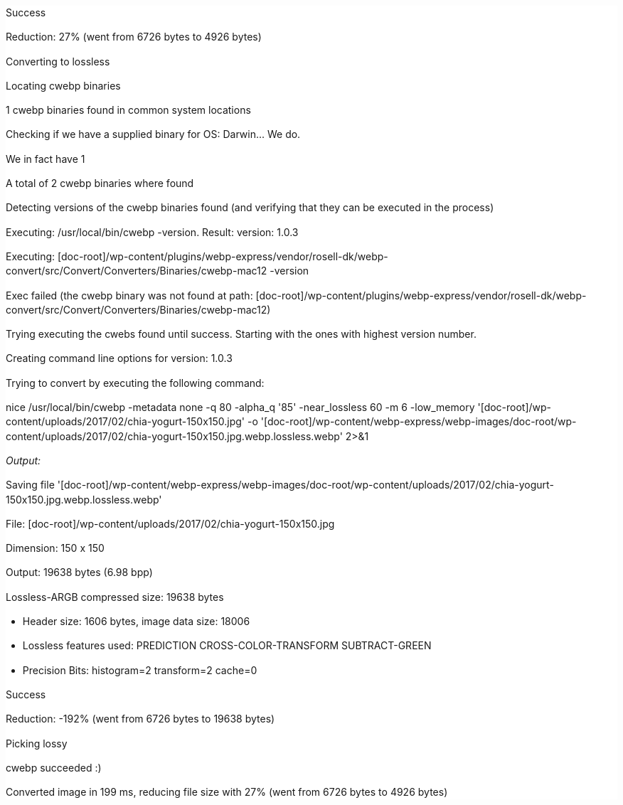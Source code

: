 Success

Reduction: 27% (went from 6726 bytes to 4926 bytes)


Converting to lossless

Locating cwebp binaries

1 cwebp binaries found in common system locations

Checking if we have a supplied binary for OS: Darwin... We do.

We in fact have 1

A total of 2 cwebp binaries where found

Detecting versions of the cwebp binaries found (and verifying that they can be executed in the process)

Executing: /usr/local/bin/cwebp -version. Result: version: 1.0.3

Executing: [doc-root]/wp-content/plugins/webp-express/vendor/rosell-dk/webp-convert/src/Convert/Converters/Binaries/cwebp-mac12 -version

Exec failed (the cwebp binary was not found at path: [doc-root]/wp-content/plugins/webp-express/vendor/rosell-dk/webp-convert/src/Convert/Converters/Binaries/cwebp-mac12)

Trying executing the cwebs found until success. Starting with the ones with highest version number.

Creating command line options for version: 1.0.3

Trying to convert by executing the following command:

nice /usr/local/bin/cwebp -metadata none -q 80 -alpha_q '85' -near_lossless 60 -m 6 -low_memory '[doc-root]/wp-content/uploads/2017/02/chia-yogurt-150x150.jpg' -o '[doc-root]/wp-content/webp-express/webp-images/doc-root/wp-content/uploads/2017/02/chia-yogurt-150x150.jpg.webp.lossless.webp' 2>&1


*Output:* 

Saving file '[doc-root]/wp-content/webp-express/webp-images/doc-root/wp-content/uploads/2017/02/chia-yogurt-150x150.jpg.webp.lossless.webp'

File:      [doc-root]/wp-content/uploads/2017/02/chia-yogurt-150x150.jpg

Dimension: 150 x 150

Output:    19638 bytes (6.98 bpp)

Lossless-ARGB compressed size: 19638 bytes

  * Header size: 1606 bytes, image data size: 18006

  * Lossless features used: PREDICTION CROSS-COLOR-TRANSFORM SUBTRACT-GREEN

  * Precision Bits: histogram=2 transform=2 cache=0


Success

Reduction: -192% (went from 6726 bytes to 19638 bytes)


Picking lossy

cwebp succeeded :)


Converted image in 199 ms, reducing file size with 27% (went from 6726 bytes to 4926 bytes)

